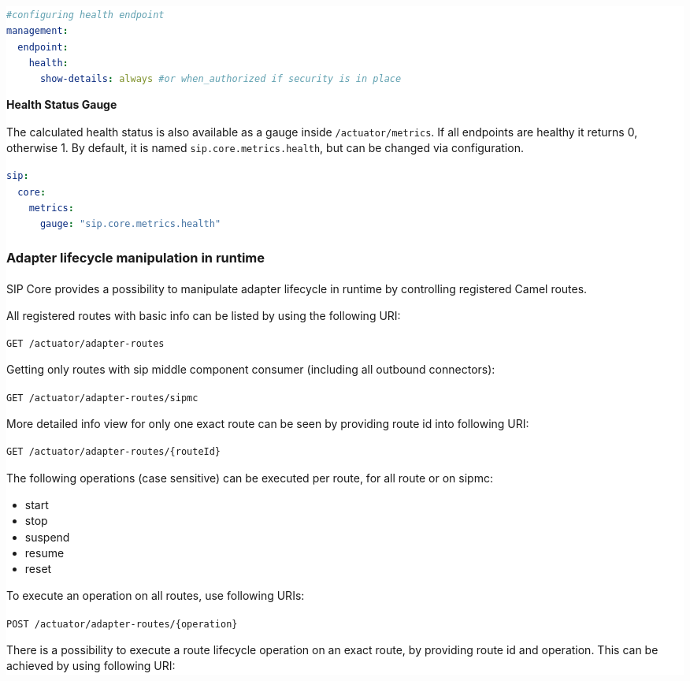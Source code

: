 ```yaml
#configuring health endpoint
management:
  endpoint:
    health:
      show-details: always #or when_authorized if security is in place
```

**Health Status Gauge**

The calculated health status is also available as a gauge inside `/actuator/metrics`.
If all endpoints are healthy it returns 0, otherwise 1.
By default, it is named `sip.core.metrics.health`, but can be changed via configuration.

```yaml
sip:
  core:
    metrics:
      gauge: "sip.core.metrics.health"
```

### Adapter lifecycle manipulation in runtime 

SIP Core provides a possibility to manipulate adapter lifecycle in runtime by controlling registered Camel routes.

All registered routes with basic info can be listed by using the following URI:

```
GET /actuator/adapter-routes
```

Getting only routes with sip middle component consumer (including all outbound connectors):

```
GET /actuator/adapter-routes/sipmc
```

More detailed info view for only one exact route can be seen by providing route id into following URI:

```
GET /actuator/adapter-routes/{routeId}
```

The following operations (case sensitive) can be executed per route, for all route or on sipmc:

- start
- stop
- suspend
- resume
- reset

To execute an operation on all routes, use following URIs:

```
POST /actuator/adapter-routes/{operation}
```

There is a possibility to execute a route lifecycle operation on an exact route, by providing route id and operation.
This can be achieved by using following URI:
